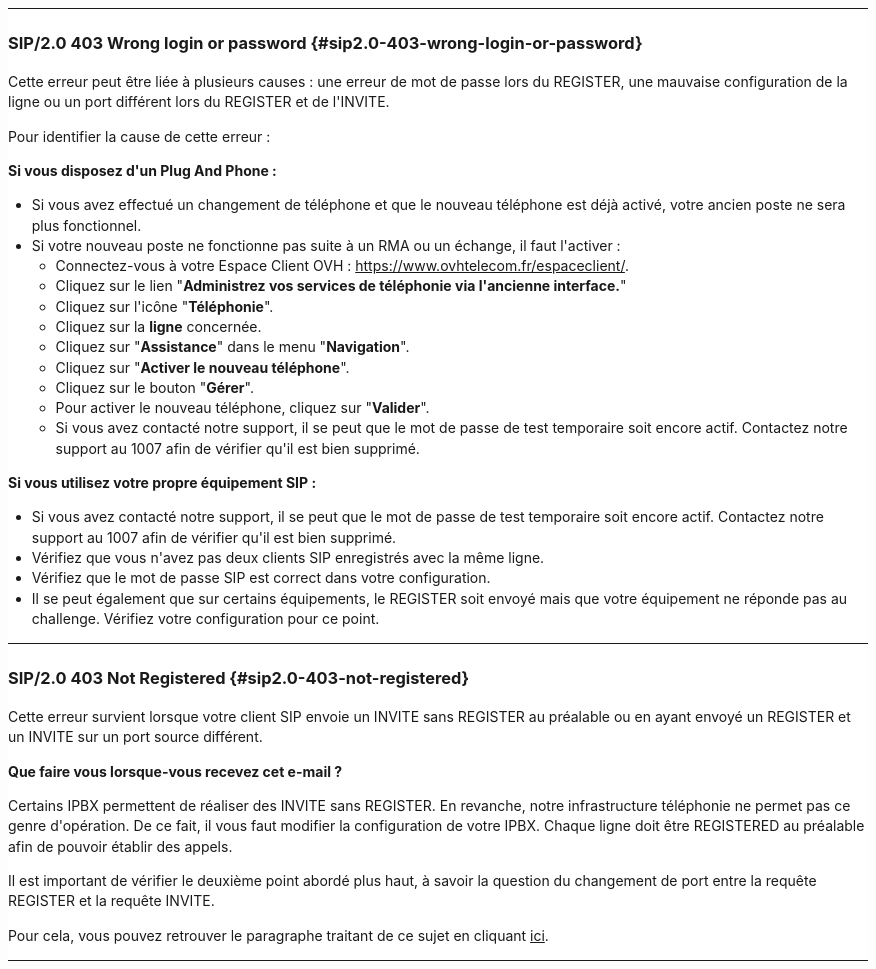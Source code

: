 ------------------------------------------------------------------------

### SIP/2.0 403 Wrong login or password {#sip2.0-403-wrong-login-or-password}

Cette erreur peut être liée à plusieurs causes : une erreur de mot de passe lors du REGISTER, une mauvaise configuration de la ligne ou un port différent lors du REGISTER et de l'INVITE.

Pour identifier la cause de cette erreur :

**Si vous disposez d'un Plug And Phone :**

-   Si vous avez effectué un changement de téléphone et que le nouveau téléphone est déjà activé, votre ancien poste ne sera plus fonctionnel.
-   Si votre nouveau poste ne fonctionne pas suite à un RMA ou un échange, il faut l'activer :
    -   Connectez-vous à votre Espace Client OVH : <https://www.ovhtelecom.fr/espaceclient/>.
    -   Cliquez sur le lien "**Administrez vos services de téléphonie via l'ancienne interface.**"
    -   Cliquez sur l'icône "**Téléphonie**".
    -   Cliquez sur la **ligne** concernée.
    -   Cliquez sur "**Assistance**" dans le menu "**Navigation**".
    -   Cliquez sur "**Activer le nouveau téléphone**".
    -   Cliquez sur le bouton "**Gérer**".
    -   Pour activer le nouveau téléphone, cliquez sur "**Valider**".
    -   Si vous avez contacté notre support, il se peut que le mot de passe de test temporaire soit encore actif. Contactez notre support au 1007 afin de vérifier qu'il est bien supprimé.

**Si vous utilisez votre propre équipement SIP :**

-   Si vous avez contacté notre support, il se peut que le mot de passe de test temporaire soit encore actif. Contactez notre support au 1007 afin de vérifier qu'il est bien supprimé.
-   Vérifiez que vous n'avez pas deux clients SIP enregistrés avec la même ligne.
-   Vérifiez que le mot de passe SIP est correct dans votre configuration.
-   Il se peut également que sur certains équipements, le REGISTER soit envoyé mais que votre équipement ne réponde pas au challenge. Vérifiez votre configuration pour ce point.

------------------------------------------------------------------------

### SIP/2.0 403 Not Registered {#sip2.0-403-not-registered}

Cette erreur survient lorsque votre client SIP envoie un INVITE sans REGISTER au préalable ou en ayant envoyé un REGISTER et un INVITE sur un port source différent.

**Que faire vous lorsque-vous recevez cet e-mail ?**

Certains IPBX permettent de réaliser des INVITE sans REGISTER. En revanche, notre infrastructure téléphonie ne permet pas ce genre d'opération. De ce fait, il vous faut modifier la configuration de votre IPBX. Chaque ligne doit être REGISTERED au préalable afin de pouvoir établir des appels.

Il est important de vérifier le deuxième point abordé plus haut, à savoir la question du changement de port entre la requête REGISTER et la requête INVITE.

Pour cela, vous pouvez retrouver le paragraphe traitant de ce sujet en cliquant [ici](#DiagnosticVoIP-UDP).

------------------------------------------------------------------------
